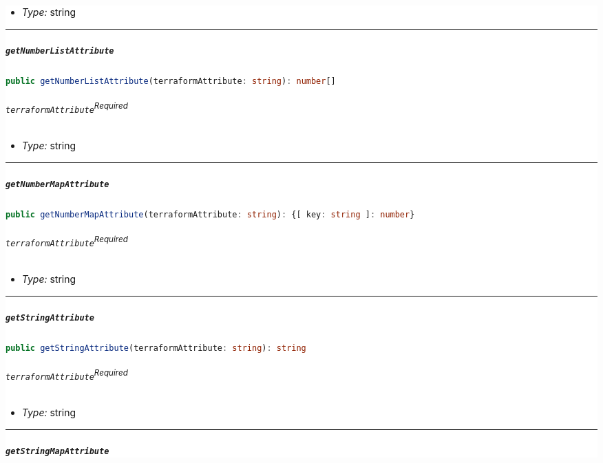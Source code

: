 - *Type:* string

---

##### `getNumberListAttribute` <a name="getNumberListAttribute" id="@cdktf/aws-cdk.appsyncResolver.AppsyncResolver.getNumberListAttribute"></a>

```typescript
public getNumberListAttribute(terraformAttribute: string): number[]
```

###### `terraformAttribute`<sup>Required</sup> <a name="terraformAttribute" id="@cdktf/aws-cdk.appsyncResolver.AppsyncResolver.getNumberListAttribute.parameter.terraformAttribute"></a>

- *Type:* string

---

##### `getNumberMapAttribute` <a name="getNumberMapAttribute" id="@cdktf/aws-cdk.appsyncResolver.AppsyncResolver.getNumberMapAttribute"></a>

```typescript
public getNumberMapAttribute(terraformAttribute: string): {[ key: string ]: number}
```

###### `terraformAttribute`<sup>Required</sup> <a name="terraformAttribute" id="@cdktf/aws-cdk.appsyncResolver.AppsyncResolver.getNumberMapAttribute.parameter.terraformAttribute"></a>

- *Type:* string

---

##### `getStringAttribute` <a name="getStringAttribute" id="@cdktf/aws-cdk.appsyncResolver.AppsyncResolver.getStringAttribute"></a>

```typescript
public getStringAttribute(terraformAttribute: string): string
```

###### `terraformAttribute`<sup>Required</sup> <a name="terraformAttribute" id="@cdktf/aws-cdk.appsyncResolver.AppsyncResolver.getStringAttribute.parameter.terraformAttribute"></a>

- *Type:* string

---

##### `getStringMapAttribute` <a name="getStringMapAttribute" id="@cdktf/aws-cdk.appsyncResolver.AppsyncResolver.getStringMapAttribute"></a>
